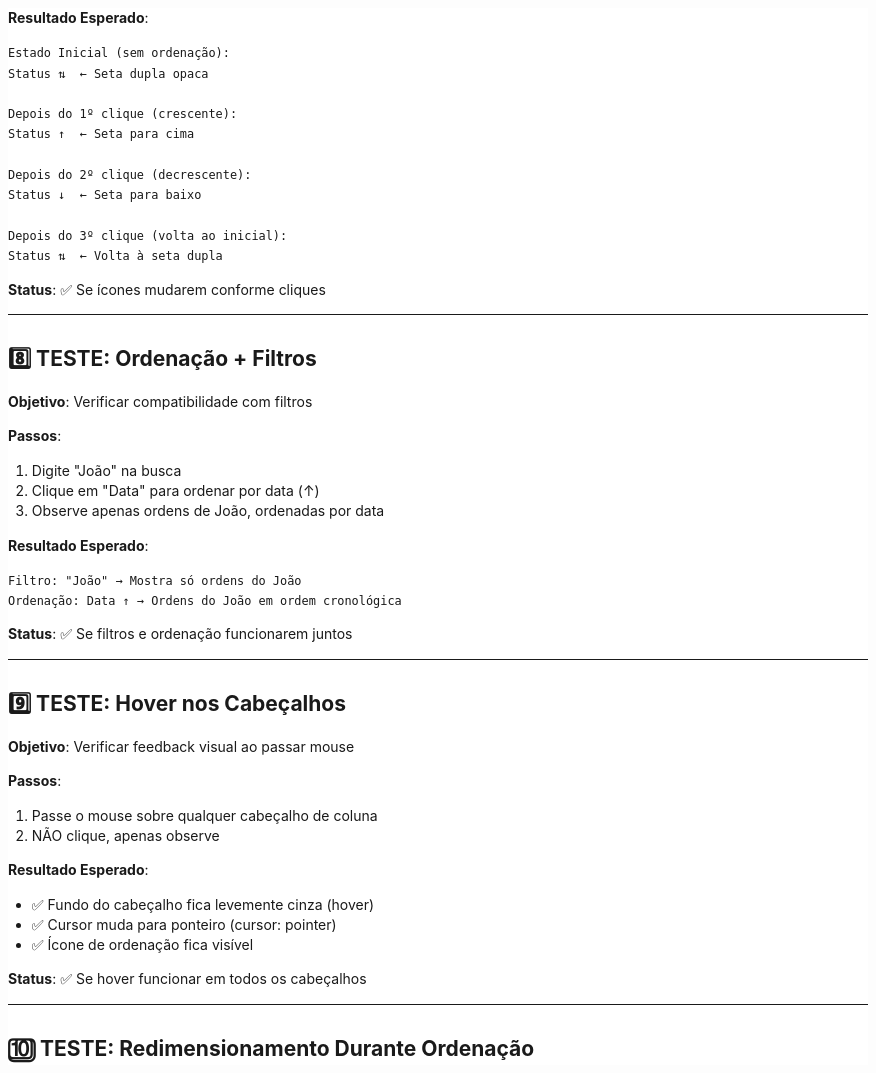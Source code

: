 **Resultado Esperado**:
```
Estado Inicial (sem ordenação):
Status ⇅  ← Seta dupla opaca

Depois do 1º clique (crescente):
Status ↑  ← Seta para cima

Depois do 2º clique (decrescente):
Status ↓  ← Seta para baixo

Depois do 3º clique (volta ao inicial):
Status ⇅  ← Volta à seta dupla
```

**Status**: ✅ Se ícones mudarem conforme cliques

---

## 8️⃣ TESTE: Ordenação + Filtros

**Objetivo**: Verificar compatibilidade com filtros

**Passos**:
1. Digite "João" na busca
2. Clique em "Data" para ordenar por data (↑)
3. Observe apenas ordens de João, ordenadas por data

**Resultado Esperado**:
```
Filtro: "João" → Mostra só ordens do João
Ordenação: Data ↑ → Ordens do João em ordem cronológica
```

**Status**: ✅ Se filtros e ordenação funcionarem juntos

---

## 9️⃣ TESTE: Hover nos Cabeçalhos

**Objetivo**: Verificar feedback visual ao passar mouse

**Passos**:
1. Passe o mouse sobre qualquer cabeçalho de coluna
2. NÃO clique, apenas observe

**Resultado Esperado**:
- ✅ Fundo do cabeçalho fica levemente cinza (hover)
- ✅ Cursor muda para ponteiro (cursor: pointer)
- ✅ Ícone de ordenação fica visível

**Status**: ✅ Se hover funcionar em todos os cabeçalhos

---

## 🔟 TESTE: Redimensionamento Durante Ordenação
